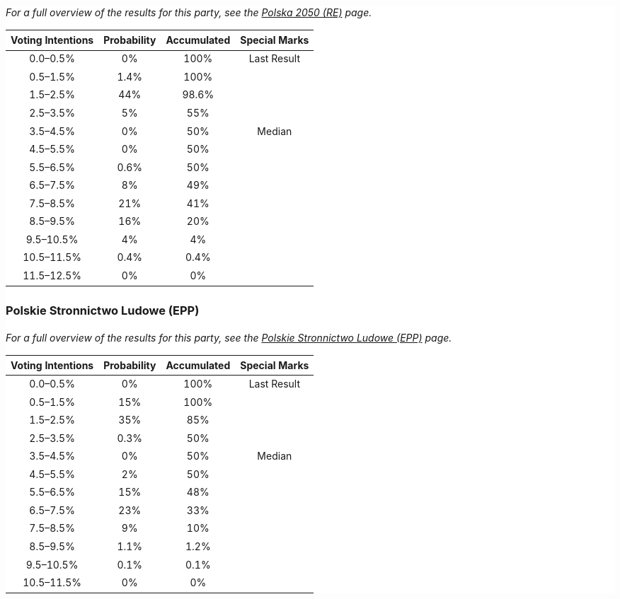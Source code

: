 *For a full overview of the results for this party, see the [Polska 2050 (RE)](party-polska2050re.html) page.*

| Voting Intentions | Probability | Accumulated | Special Marks |
|:-----------------:|:-----------:|:-----------:|:-------------:|
| 0.0–0.5% | 0% | 100% | Last Result |
| 0.5–1.5% | 1.4% | 100% |  |
| 1.5–2.5% | 44% | 98.6% |  |
| 2.5–3.5% | 5% | 55% |  |
| 3.5–4.5% | 0% | 50% | Median |
| 4.5–5.5% | 0% | 50% |  |
| 5.5–6.5% | 0.6% | 50% |  |
| 6.5–7.5% | 8% | 49% |  |
| 7.5–8.5% | 21% | 41% |  |
| 8.5–9.5% | 16% | 20% |  |
| 9.5–10.5% | 4% | 4% |  |
| 10.5–11.5% | 0.4% | 0.4% |  |
| 11.5–12.5% | 0% | 0% |  |

### Polskie Stronnictwo Ludowe (EPP)

*For a full overview of the results for this party, see the [Polskie Stronnictwo Ludowe (EPP)](party-polskiestronnictwoludoweepp.html) page.*

| Voting Intentions | Probability | Accumulated | Special Marks |
|:-----------------:|:-----------:|:-----------:|:-------------:|
| 0.0–0.5% | 0% | 100% | Last Result |
| 0.5–1.5% | 15% | 100% |  |
| 1.5–2.5% | 35% | 85% |  |
| 2.5–3.5% | 0.3% | 50% |  |
| 3.5–4.5% | 0% | 50% | Median |
| 4.5–5.5% | 2% | 50% |  |
| 5.5–6.5% | 15% | 48% |  |
| 6.5–7.5% | 23% | 33% |  |
| 7.5–8.5% | 9% | 10% |  |
| 8.5–9.5% | 1.1% | 1.2% |  |
| 9.5–10.5% | 0.1% | 0.1% |  |
| 10.5–11.5% | 0% | 0% |  |
